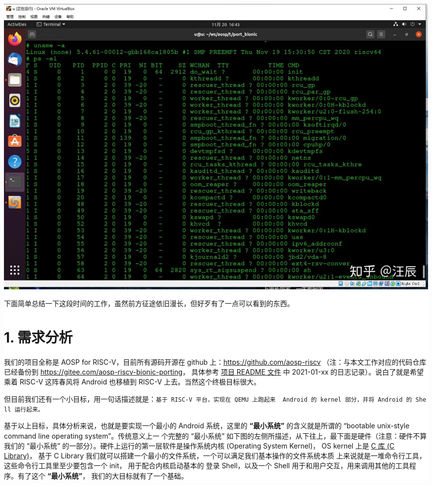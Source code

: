 ![](./diagrams/20201120-first-rv-android-mini-system/1.jpg)

下面简单总结一下这段时间的工作，虽然前方征途依旧漫长，但好歹有了一点可以看到的东西。

# 1. 需求分析

我们的项目全称是 AOSP for RISC-V，目前所有源码开源在 github 上：<https://github.com/aosp-riscv> 
（注：与本文工作对应的代码仓库已经备份到 <https://gitee.com/aosp-riscv-bionic-porting>，
具体参考 [项目 README 文件](https://gitee.com/aosp-riscv/working-group/blob/master/README_zh.md) 
中 2021-01-xx 的日志记录）。说白了就是希望乘着 RISC-V 这阵春风将 Android 也移植到 RISC-V 上去。当然这个终极目标很大。

但目前我们还有一个小目标，用一句话描述就是：`基于 RISC-V 平台，实现在 QEMU 上跑起来 
Android 的 kernel 部分，并将 Android 的 Shell 运行起来。`

基于以上目标，具体分析来说，也就是要实现一个最小的 Android 系统，这里的 **“最小系统”** 
的含义就是所谓的 “bootable unix-style command line operating system”。传统意义上一
个完整的 “最小系统” 如下图的左侧所描述，从下往上，最下面是硬件（注意：硬件不算我们的 
“最小系统” 的一部分）。硬件上运行的第一层软件是操作系统内核 (Operating System Kernel)，
OS kernel 上是 [C 库 (C Library)](https://en.wikipedia.org/wiki/C_standard_library)，
基于 C Library 我们就可以搭建一个最小的文件系统，一个可以满足我们基本操作的文件系统本质
上来说就是一堆命令行工具，这些命令行工具里至少要包含一个 init， 用于配合内核启动基本的
登录 Shell，以及一个 Shell 用于和用户交互，用来调用其他的工具程序。有了这个 **“最小系统”**，
我们的大目标就有了一个基础。
